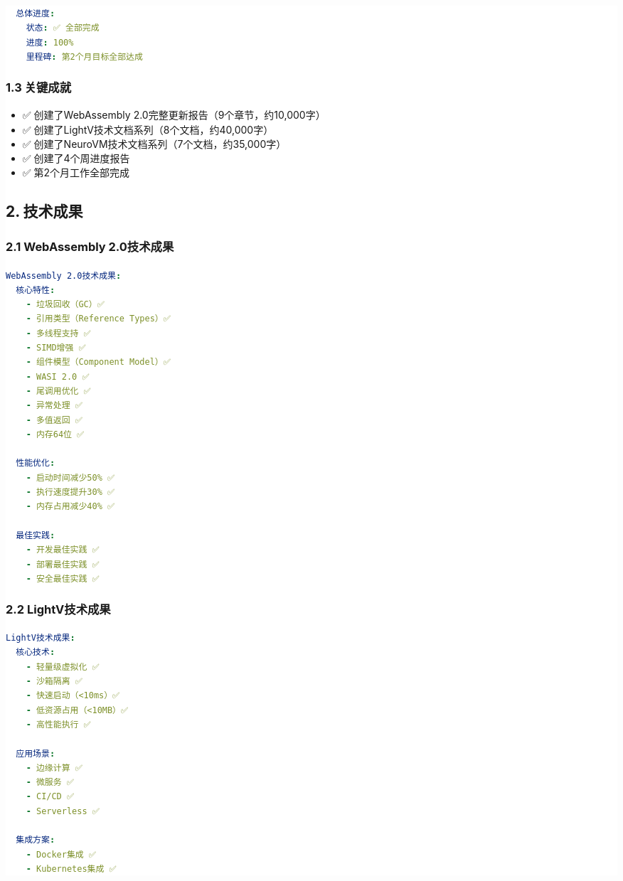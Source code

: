```yaml
  总体进度:
    状态: ✅ 全部完成
    进度: 100%
    里程碑: 第2个月目标全部达成
```

### 1.3 关键成就

- ✅ 创建了WebAssembly 2.0完整更新报告（9个章节，约10,000字）
- ✅ 创建了LightV技术文档系列（8个文档，约40,000字）
- ✅ 创建了NeuroVM技术文档系列（7个文档，约35,000字）
- ✅ 创建了4个周进度报告
- ✅ 第2个月工作全部完成

## 2. 技术成果

### 2.1 WebAssembly 2.0技术成果

```yaml
WebAssembly 2.0技术成果:
  核心特性:
    - 垃圾回收（GC）✅
    - 引用类型（Reference Types）✅
    - 多线程支持 ✅
    - SIMD增强 ✅
    - 组件模型（Component Model）✅
    - WASI 2.0 ✅
    - 尾调用优化 ✅
    - 异常处理 ✅
    - 多值返回 ✅
    - 内存64位 ✅
  
  性能优化:
    - 启动时间减少50% ✅
    - 执行速度提升30% ✅
    - 内存占用减少40% ✅
  
  最佳实践:
    - 开发最佳实践 ✅
    - 部署最佳实践 ✅
    - 安全最佳实践 ✅
```

### 2.2 LightV技术成果

```yaml
LightV技术成果:
  核心技术:
    - 轻量级虚拟化 ✅
    - 沙箱隔离 ✅
    - 快速启动（<10ms）✅
    - 低资源占用（<10MB）✅
    - 高性能执行 ✅
  
  应用场景:
    - 边缘计算 ✅
    - 微服务 ✅
    - CI/CD ✅
    - Serverless ✅
  
  集成方案:
    - Docker集成 ✅
    - Kubernetes集成 ✅
```
